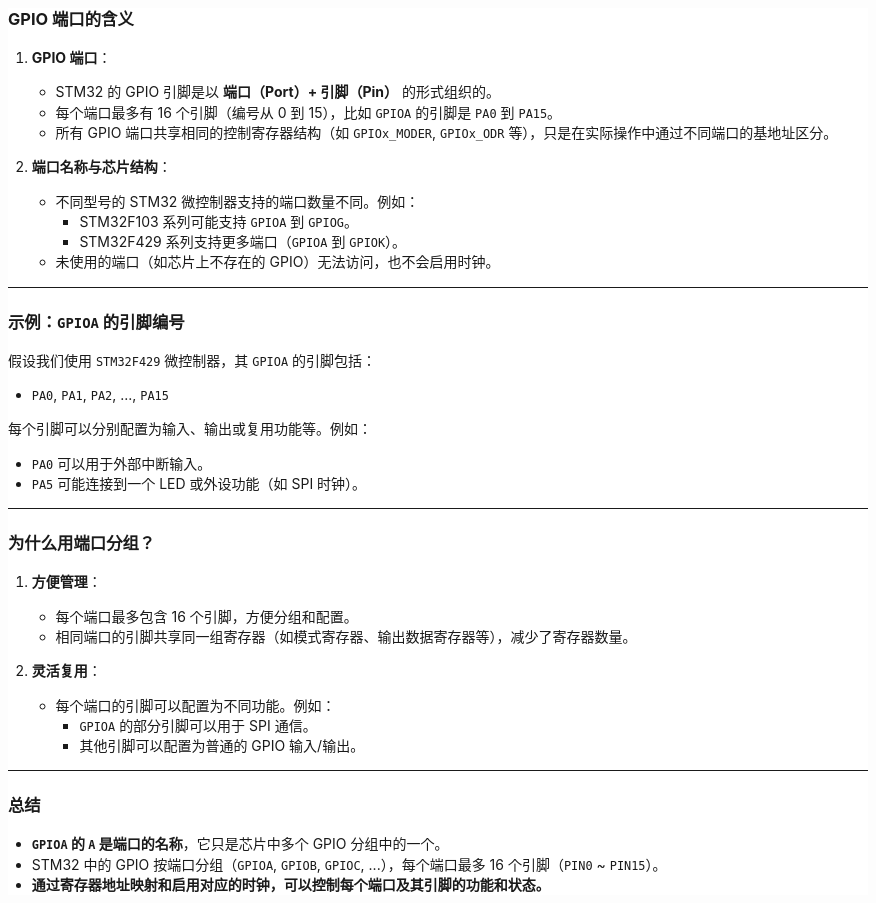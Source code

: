 
### **GPIO 端口的含义**
1. **GPIO 端口**：
   - STM32 的 GPIO 引脚是以 **端口（Port）+ 引脚（Pin）** 的形式组织的。
   - 每个端口最多有 16 个引脚（编号从 0 到 15），比如 `GPIOA` 的引脚是 `PA0` 到 `PA15`。
   - 所有 GPIO 端口共享相同的控制寄存器结构（如 `GPIOx_MODER`, `GPIOx_ODR` 等），只是在实际操作中通过不同端口的基地址区分。

2. **端口名称与芯片结构**：
   - 不同型号的 STM32 微控制器支持的端口数量不同。例如：
     - STM32F103 系列可能支持 `GPIOA` 到 `GPIOG`。
     - STM32F429 系列支持更多端口（`GPIOA` 到 `GPIOK`）。
   - 未使用的端口（如芯片上不存在的 GPIO）无法访问，也不会启用时钟。

---

### **示例：`GPIOA` 的引脚编号**
假设我们使用 `STM32F429` 微控制器，其 `GPIOA` 的引脚包括：
- `PA0`, `PA1`, `PA2`, ..., `PA15`

每个引脚可以分别配置为输入、输出或复用功能等。例如：
- `PA0` 可以用于外部中断输入。
- `PA5` 可能连接到一个 LED 或外设功能（如 SPI 时钟）。

---

### **为什么用端口分组？**
1. **方便管理**：
   - 每个端口最多包含 16 个引脚，方便分组和配置。
   - 相同端口的引脚共享同一组寄存器（如模式寄存器、输出数据寄存器等），减少了寄存器数量。

2. **灵活复用**：
   - 每个端口的引脚可以配置为不同功能。例如：
     - `GPIOA` 的部分引脚可以用于 SPI 通信。
     - 其他引脚可以配置为普通的 GPIO 输入/输出。

---

### **总结**
- **`GPIOA` 的 `A` 是端口的名称**，它只是芯片中多个 GPIO 分组中的一个。
- STM32 中的 GPIO 按端口分组（`GPIOA`, `GPIOB`, `GPIOC`, ...），每个端口最多 16 个引脚（`PIN0` ~ `PIN15`）。
- **通过寄存器地址映射和启用对应的时钟，可以控制每个端口及其引脚的功能和状态。**